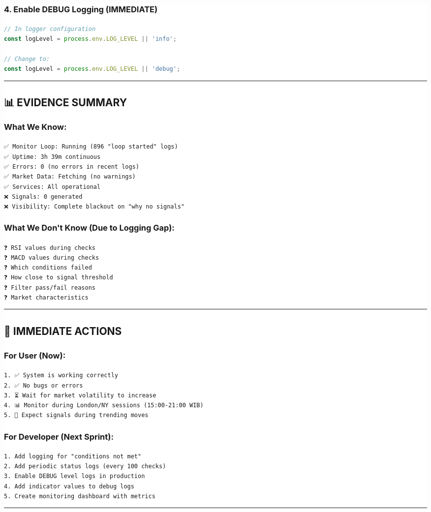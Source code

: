 ### 4. Enable DEBUG Logging (IMMEDIATE)
```typescript
// In logger configuration
const logLevel = process.env.LOG_LEVEL || 'info';

// Change to:
const logLevel = process.env.LOG_LEVEL || 'debug';
```

---

## 📊 EVIDENCE SUMMARY

### What We Know:
```
✅ Monitor Loop: Running (896 "loop started" logs)
✅ Uptime: 3h 39m continuous
✅ Errors: 0 (no errors in recent logs)
✅ Market Data: Fetching (no warnings)
✅ Services: All operational
❌ Signals: 0 generated
❌ Visibility: Complete blackout on "why no signals"
```

### What We Don't Know (Due to Logging Gap):
```
❓ RSI values during checks
❓ MACD values during checks
❓ Which conditions failed
❓ How close to signal threshold
❓ Filter pass/fail reasons
❓ Market characteristics
```

---

## 🔧 IMMEDIATE ACTIONS

### For User (Now):
```
1. ✅ System is working correctly
2. ✅ No bugs or errors
3. ⏳ Wait for market volatility to increase
4. 📊 Monitor during London/NY sessions (15:00-21:00 WIB)
5. 🎯 Expect signals during trending moves
```

### For Developer (Next Sprint):
```
1. Add logging for "conditions not met"
2. Add periodic status logs (every 100 checks)
3. Enable DEBUG level logs in production
4. Add indicator values to debug logs
5. Create monitoring dashboard with metrics
```

---